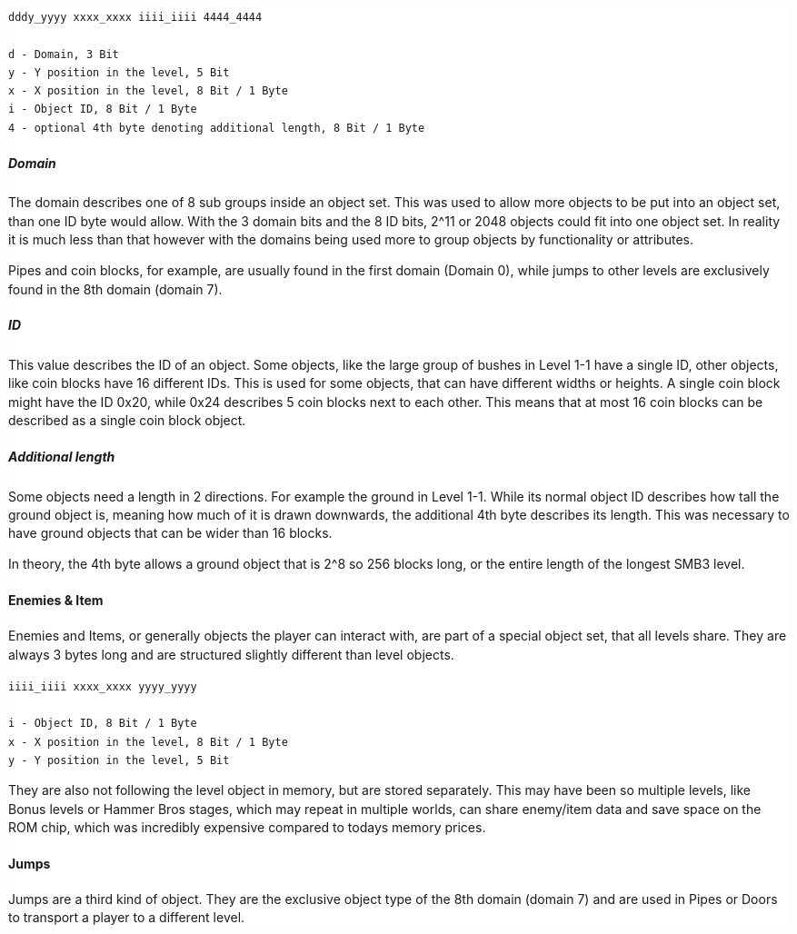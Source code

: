     dddy_yyyy xxxx_xxxx iiii_iiii 4444_4444
    
    d - Domain, 3 Bit
    y - Y position in the level, 5 Bit
    x - X position in the level, 8 Bit / 1 Byte
    i - Object ID, 8 Bit / 1 Byte
    4 - optional 4th byte denoting additional length, 8 Bit / 1 Byte

##### Domain

The domain describes one of 8 sub groups inside an object set. This was used to allow more objects to be put into an object set, than one ID byte would allow. With the 3 domain bits and the 8 ID bits, 2^11 or 2048 objects could fit into one object set. In reality it is much less than that however with the domains being used more to group objects by functionality or attributes.

Pipes and coin blocks, for example, are usually found in the first domain (Domain 0), while jumps to other levels are exclusively found in the 8th domain (domain 7).

##### ID

This value describes the ID of an object. Some objects, like the large group of bushes in Level 1-1 have a single ID, other objects, like coin blocks have 16 different IDs. This is used for some objects, that can have different widths or heights. A single coin block might have the ID 0x20, while 0x24 describes 5 coin blocks next to each other. This means that at most 16 coin blocks can be described as a single coin block object.

##### Additional length

Some objects need a length in 2 directions. For example the ground in Level 1-1. While its normal object ID describes how tall the ground object is, meaning how much of it is drawn downwards, the additional 4th byte describes its length. This was necessary to have ground objects that can be wider than 16 blocks. 

In theory, the 4th byte allows a ground object that is 2^8 so 256 blocks long, or the entire length of the longest SMB3 level. 

#### Enemies & Item

Enemies and Items, or generally objects the player can interact with, are part of a special object set, that all levels share. They are always 3 bytes long and are structured slightly different than level objects.

    iiii_iiii xxxx_xxxx yyyy_yyyy

    i - Object ID, 8 Bit / 1 Byte
    x - X position in the level, 8 Bit / 1 Byte
    y - Y position in the level, 5 Bit
    
They are also not following the level object in memory, but are stored separately. This may have been so multiple levels, like Bonus levels or Hammer Bros stages, which may repeat in multiple worlds, can share enemy/item data and save space on the ROM chip, which was incredibly expensive compared to todays memory prices.

#### Jumps

Jumps are a third kind of object. They are the exclusive object type of the 8th domain (domain 7) and are used in Pipes or Doors to transport a player to a different level.
